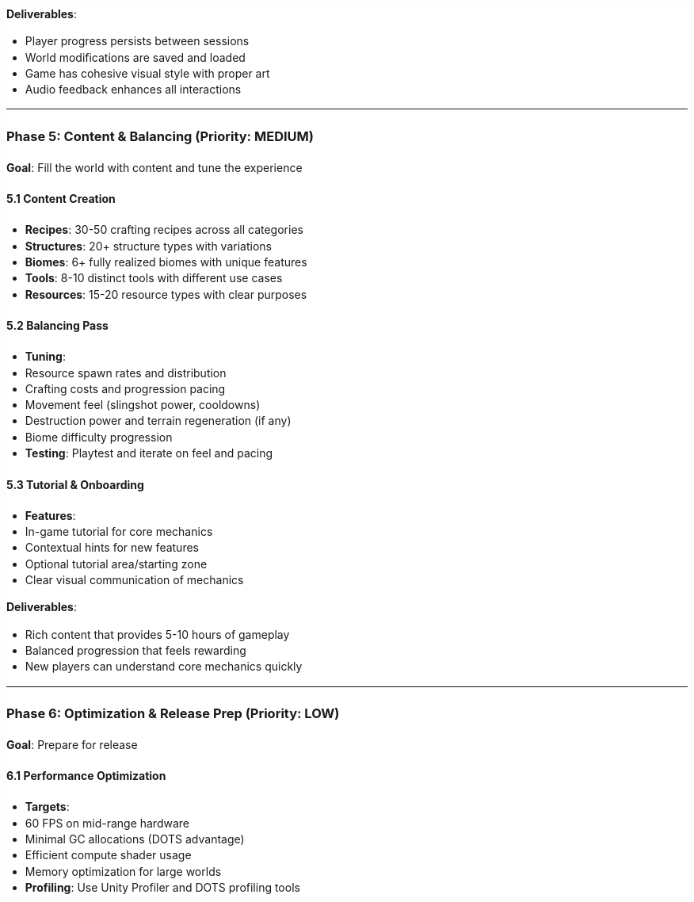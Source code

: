 **Deliverables**:

- Player progress persists between sessions
- World modifications are saved and loaded
- Game has cohesive visual style with proper art
- Audio feedback enhances all interactions

---

### Phase 5: Content & Balancing (Priority: MEDIUM)

**Goal**: Fill the world with content and tune the experience

#### 5.1 Content Creation

- **Recipes**: 30-50 crafting recipes across all categories
- **Structures**: 20+ structure types with variations
- **Biomes**: 6+ fully realized biomes with unique features
- **Tools**: 8-10 distinct tools with different use cases
- **Resources**: 15-20 resource types with clear purposes

#### 5.2 Balancing Pass

- **Tuning**:
- Resource spawn rates and distribution
- Crafting costs and progression pacing
- Movement feel (slingshot power, cooldowns)
- Destruction power and terrain regeneration (if any)
- Biome difficulty progression
- **Testing**: Playtest and iterate on feel and pacing

#### 5.3 Tutorial & Onboarding

- **Features**:
- In-game tutorial for core mechanics
- Contextual hints for new features
- Optional tutorial area/starting zone
- Clear visual communication of mechanics

**Deliverables**:

- Rich content that provides 5-10 hours of gameplay
- Balanced progression that feels rewarding
- New players can understand core mechanics quickly

---

### Phase 6: Optimization & Release Prep (Priority: LOW)

**Goal**: Prepare for release

#### 6.1 Performance Optimization

- **Targets**:
- 60 FPS on mid-range hardware
- Minimal GC allocations (DOTS advantage)
- Efficient compute shader usage
- Memory optimization for large worlds
- **Profiling**: Use Unity Profiler and DOTS profiling tools
